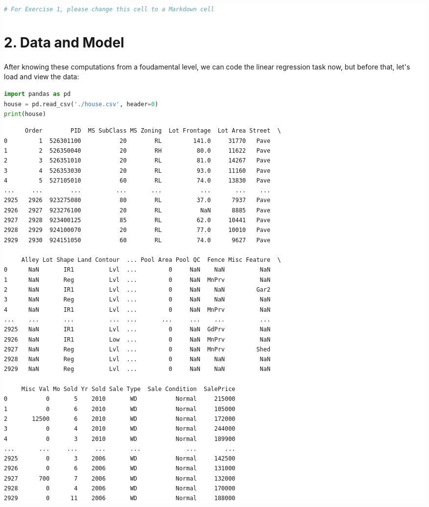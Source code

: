 
```python
# For Exercise 1, please change this cell to a Markdown cell

```

# 2. Data and Model

After knowing these computations from a foudamental level, we can code the linear regression task now, but before that, let's load and view the data:


```python
import pandas as pd
house = pd.read_csv('./house.csv', header=0)
print(house)
```

          Order        PID  MS SubClass MS Zoning  Lot Frontage  Lot Area Street  \
    0         1  526301100           20        RL         141.0     31770   Pave   
    1         2  526350040           20        RH          80.0     11622   Pave   
    2         3  526351010           20        RL          81.0     14267   Pave   
    3         4  526353030           20        RL          93.0     11160   Pave   
    4         5  527105010           60        RL          74.0     13830   Pave   
    ...     ...        ...          ...       ...           ...       ...    ...   
    2925   2926  923275080           80        RL          37.0      7937   Pave   
    2926   2927  923276100           20        RL           NaN      8885   Pave   
    2927   2928  923400125           85        RL          62.0     10441   Pave   
    2928   2929  924100070           20        RL          77.0     10010   Pave   
    2929   2930  924151050           60        RL          74.0      9627   Pave   
    
         Alley Lot Shape Land Contour  ... Pool Area Pool QC  Fence Misc Feature  \
    0      NaN       IR1          Lvl  ...         0     NaN    NaN          NaN   
    1      NaN       Reg          Lvl  ...         0     NaN  MnPrv          NaN   
    2      NaN       IR1          Lvl  ...         0     NaN    NaN         Gar2   
    3      NaN       Reg          Lvl  ...         0     NaN    NaN          NaN   
    4      NaN       IR1          Lvl  ...         0     NaN  MnPrv          NaN   
    ...    ...       ...          ...  ...       ...     ...    ...          ...   
    2925   NaN       IR1          Lvl  ...         0     NaN  GdPrv          NaN   
    2926   NaN       IR1          Low  ...         0     NaN  MnPrv          NaN   
    2927   NaN       Reg          Lvl  ...         0     NaN  MnPrv         Shed   
    2928   NaN       Reg          Lvl  ...         0     NaN    NaN          NaN   
    2929   NaN       Reg          Lvl  ...         0     NaN    NaN          NaN   
    
         Misc Val Mo Sold Yr Sold Sale Type  Sale Condition  SalePrice  
    0           0       5    2010       WD           Normal     215000  
    1           0       6    2010       WD           Normal     105000  
    2       12500       6    2010       WD           Normal     172000  
    3           0       4    2010       WD           Normal     244000  
    4           0       3    2010       WD           Normal     189900  
    ...       ...     ...     ...       ...             ...        ...  
    2925        0       3    2006       WD           Normal     142500  
    2926        0       6    2006       WD           Normal     131000  
    2927      700       7    2006       WD           Normal     132000  
    2928        0       4    2006       WD           Normal     170000  
    2929        0      11    2006       WD           Normal     188000  
    